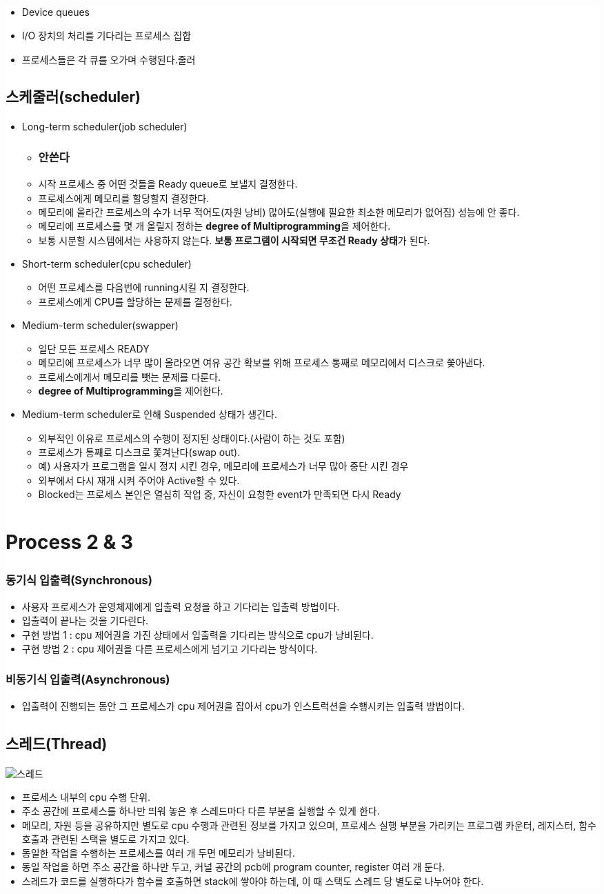 - Device queues
- I/O 장치의 처리를 기다리는 프로세스 집합

- 프로세스들은 각 큐를 오가며 수행된다.줄러

## 스케줄러(scheduler)

- Long-term scheduler(job scheduler)
  - ### 안쓴다
  - 시작 프로세스 중 어떤 것들을 Ready queue로 보낼지 결정한다.
  - 프로세스에게 메모리를 할당할지 결정한다.
  - 메모리에 올라간 프로세스의 수가 너무 적어도(자원 낭비) 많아도(실행에 필요한 최소한 메모리가 없어짐) 성능에 안 좋다.
  - 메모리에 프로세스를 몇 개 올릴지 정하는 **degree of Multiprogramming**을 제어한다.
  - 보통 시분할 시스템에서는 사용하지 않는다. **보통 프로그램이 시작되면 무조건 Ready 상태**가 된다.

- Short-term scheduler(cpu scheduler)
  - 어떤 프로세스를 다음번에 running시킬 지 결정한다.
  - 프로세스에게 CPU를 할당하는 문제를 결정한다.

- Medium-term scheduler(swapper)
  - 일단 모든 프로세스 READY
  - 메모리에 프로세스가 너무 많이 올라오면 여유 공간 확보를 위해 프로세스 통째로 메모리에서 디스크로 쫓아낸다.
  - 프로세스에게서 메모리를 뺏는 문제를 다룬다.
  - **degree of Multiprogramming**을 제어한다.

- Medium-term scheduler로 인해 Suspended 상태가 생긴다.
  - 외부적인 이유로 프로세스의 수행이 정지된 상태이다.(사람이 하는 것도 포함)  
  - 프로세스가 통째로 디스크로 쫓겨난다(swap out).
  - 예) 사용자가 프로그램을 일시 정지 시킨 경우, 메모리에 프로세스가 너무 많아 중단 시킨 경우
  - 외부에서 다시 재개 시켜 주어야 Active할 수 있다.
  - Blocked는 프로세스 본인은 열심히 작업 중, 자신이 요청한 event가 만족되면 다시 Ready
  
 # Process 2 & 3

### 동기식 입출력(Synchronous)

- 사용자 프로세스가 운영체제에게 입출력 요청을 하고 기다리는 입출력 방법이다.
- 입출력이 끝나는 것을 기다린다.
- 구현 방법 1 : cpu 제어권을 가진 상태에서 입출력을 기다리는 방식으로 cpu가 낭비된다.
- 구현 방법 2 : cpu 제어권을 다른 프로세스에게 넘기고 기다리는 방식이다.

### 비동기식 입출력(Asynchronous)

- 입출력이 진행되는 동안 그 프로세스가 cpu 제어권을 잡아서 cpu가 인스트럭션을 수행시키는 입출력 방법이다.

## 스레드(Thread)

![스레드](https://user-images.githubusercontent.com/62707891/178996061-e0ad0536-1081-4bc6-8350-654eee1ffa63.jpg)

- 프로세스 내부의 cpu 수행 단위.
- 주소 공간에 프로세스를 하나만 띄워 놓은 후 스레드마다 다른 부분을 실행할 수 있게 한다.
- 메모리, 자원 등을 공유하지만 별도로 cpu 수행과 관련된 정보를 가지고 있으며, 프로세스 실행 부분을 가리키는 프로그램 카운터, 레지스터,  함수 호출과 관련된 스택을 별도로 가지고 있다.
- 동일한 작업을 수행하는 프로세스를 여러 개 두면 메모리가 낭비된다.
- 동일 작업을 하면 주소 공간을 하나만 두고, 커널 공간의 pcb에 program counter, register 여러 개 둔다. 
- 스레드가 코드를 실행하다가 함수를 호출하면 stack에 쌓아야 하는데, 이 때 스택도 스레드 당 별도로 나누어야 한다. 
